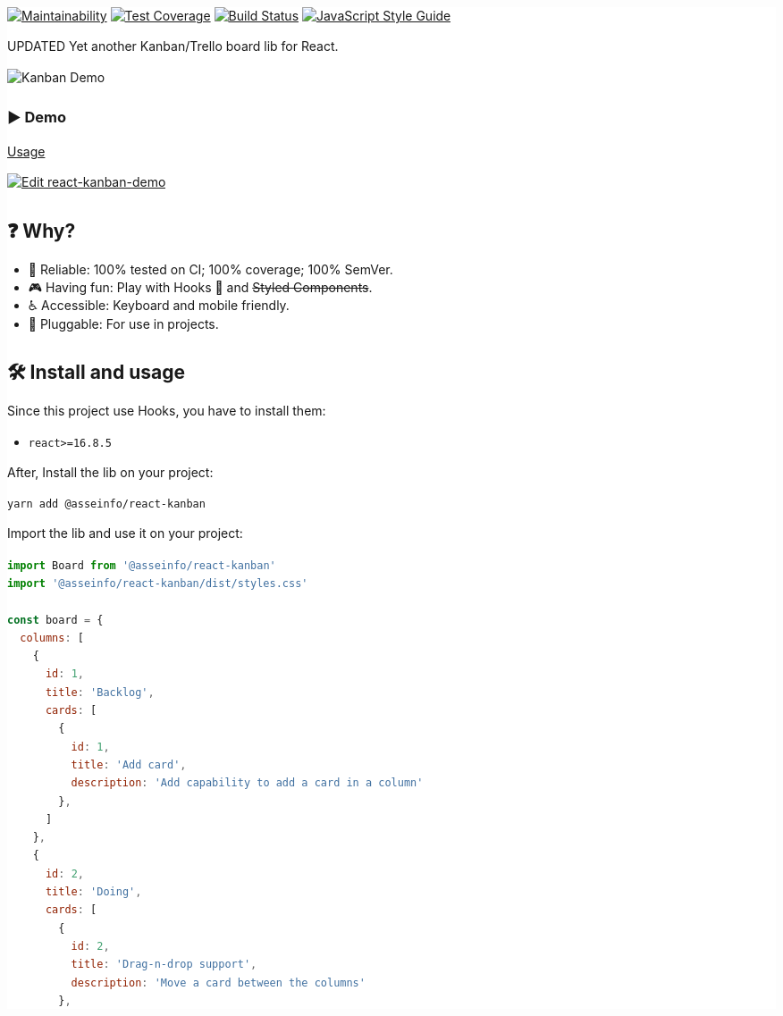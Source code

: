 [![Maintainability](https://api.codeclimate.com/v1/badges/c602758e03850fdb8b64/maintainability)](https://codeclimate.com/github/lourenci/react-kanban/maintainability)
[![Test Coverage](https://codecov.io/gh/lourenci/react-kanban/branch/main/graph/badge.svg)](https://codecov.io/gh/lourenci/react-kanban)
[![Build Status](https://github.com/lourenci/react-kanban/workflows/Test/badge.svg?branch=main)](https://github.com/lourenci/react-kanban/actions?query=branch%3Amain+workflow%3ATest)
[![JavaScript Style Guide](https://img.shields.io/badge/code_style-standard-brightgreen.svg)](https://standardjs.com)

UPDATED Yet another Kanban/Trello board lib for React.

![Kanban Demo](https://i.imgur.com/yceKUEp.gif)

### ▶️ Demo

[Usage](https://nvjp3.csb.app/)

[![Edit react-kanban-demo](https://codesandbox.io/static/img/play-codesandbox.svg)](https://codesandbox.io/s/react-kanban-demo-nvjp3)

## ❓ Why?

- 👊 Reliable: 100% tested on CI; 100% coverage; 100% SemVer.
- 🎮 Having fun: Play with Hooks 🎣 and ~~Styled Components~~.
- ♿️ Accessible: Keyboard and mobile friendly.
- 🔌 Pluggable: For use in projects.

## 🛠 Install and usage

Since this project use Hooks, you have to install them:

- `react>=16.8.5`

After, Install the lib on your project:

```bash
yarn add @asseinfo/react-kanban
```

Import the lib and use it on your project:

```js
import Board from '@asseinfo/react-kanban'
import '@asseinfo/react-kanban/dist/styles.css'

const board = {
  columns: [
    {
      id: 1,
      title: 'Backlog',
      cards: [
        {
          id: 1,
          title: 'Add card',
          description: 'Add capability to add a card in a column'
        },
      ]
    },
    {
      id: 2,
      title: 'Doing',
      cards: [
        {
          id: 2,
          title: 'Drag-n-drop support',
          description: 'Move a card between the columns'
        },
```